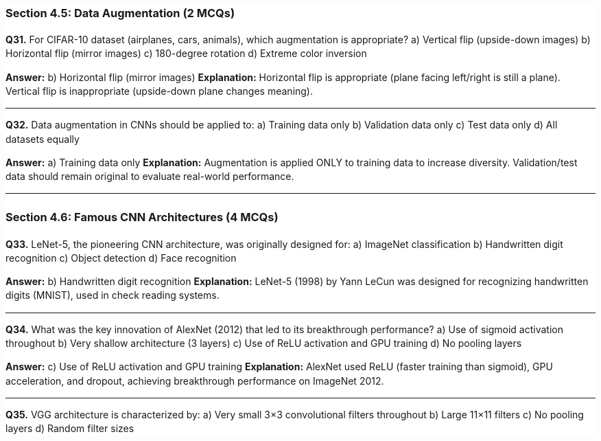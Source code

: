 
### Section 4.5: Data Augmentation (2 MCQs)

**Q31.** For CIFAR-10 dataset (airplanes, cars, animals), which augmentation is appropriate?
a) Vertical flip (upside-down images)
b) Horizontal flip (mirror images)
c) 180-degree rotation
d) Extreme color inversion

**Answer:** b) Horizontal flip (mirror images)
**Explanation:** Horizontal flip is appropriate (plane facing left/right is still a plane). Vertical flip is inappropriate (upside-down plane changes meaning).

---

**Q32.** Data augmentation in CNNs should be applied to:
a) Training data only
b) Validation data only
c) Test data only
d) All datasets equally

**Answer:** a) Training data only
**Explanation:** Augmentation is applied ONLY to training data to increase diversity. Validation/test data should remain original to evaluate real-world performance.

---

### Section 4.6: Famous CNN Architectures (4 MCQs)

**Q33.** LeNet-5, the pioneering CNN architecture, was originally designed for:
a) ImageNet classification
b) Handwritten digit recognition
c) Object detection
d) Face recognition

**Answer:** b) Handwritten digit recognition
**Explanation:** LeNet-5 (1998) by Yann LeCun was designed for recognizing handwritten digits (MNIST), used in check reading systems.

---

**Q34.** What was the key innovation of AlexNet (2012) that led to its breakthrough performance?
a) Use of sigmoid activation throughout
b) Very shallow architecture (3 layers)
c) Use of ReLU activation and GPU training
d) No pooling layers

**Answer:** c) Use of ReLU activation and GPU training
**Explanation:** AlexNet used ReLU (faster training than sigmoid), GPU acceleration, and dropout, achieving breakthrough performance on ImageNet 2012.

---

**Q35.** VGG architecture is characterized by:
a) Very small 3×3 convolutional filters throughout
b) Large 11×11 filters
c) No pooling layers
d) Random filter sizes

